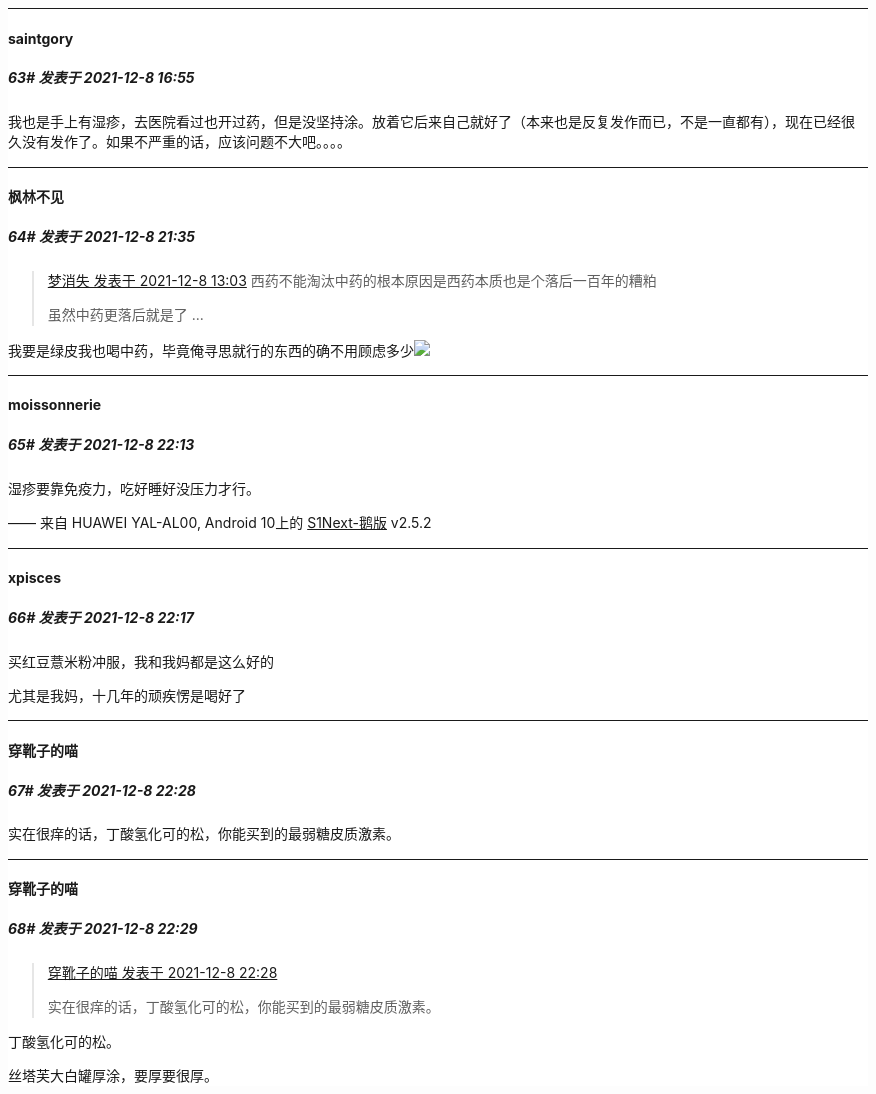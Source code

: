 *****

####  saintgory  
##### 63#       发表于 2021-12-8 16:55

我也是手上有湿疹，去医院看过也开过药，但是没坚持涂。放着它后来自己就好了（本来也是反复发作而已，不是一直都有），现在已经很久没有发作了。如果不严重的话，应该问题不大吧。。。。



*****

####  枫林不见  
##### 64#       发表于 2021-12-8 21:35

<blockquote><a href="httphttps://bbs.saraba1st.com/2b/forum.php?mod=redirect&amp;goto=findpost&amp;pid=53852794&amp;ptid=2041361" target="_blank">梦消失 发表于 2021-12-8 13:03</a>
西药不能淘汰中药的根本原因是西药本质也是个落后一百年的糟粕

虽然中药更落后就是了 ...</blockquote>
我要是绿皮我也喝中药，毕竟俺寻思就行的东西的确不用顾虑多少<img src="https://static.saraba1st.com/image/smiley/face2017/053.png" referrerpolicy="no-referrer">



*****

####  moissonnerie  
##### 65#       发表于 2021-12-8 22:13

湿疹要靠免疫力，吃好睡好没压力才行。

—— 来自 HUAWEI YAL-AL00, Android 10上的 [S1Next-鹅版](https://github.com/ykrank/S1-Next/releases) v2.5.2

*****

####  xpisces  
##### 66#       发表于 2021-12-8 22:17

买红豆薏米粉冲服，我和我妈都是这么好的

尤其是我妈，十几年的顽疾愣是喝好了



*****

####  穿靴子的喵  
##### 67#       发表于 2021-12-8 22:28

实在很痒的话，丁酸氢化可的松，你能买到的最弱糖皮质激素。

*****

####  穿靴子的喵  
##### 68#       发表于 2021-12-8 22:29

<blockquote><a href="httphttps://bbs.saraba1st.com/2b/forum.php?mod=redirect&amp;goto=findpost&amp;pid=53859993&amp;ptid=2041361" target="_blank">穿靴子的喵 发表于 2021-12-8 22:28</a>

实在很痒的话，丁酸氢化可的松，你能买到的最弱糖皮质激素。</blockquote>
丁酸氢化可的松。

丝塔芙大白罐厚涂，要厚要很厚。

